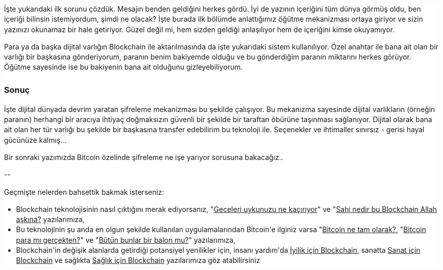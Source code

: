 İşte yukarıdaki ilk sorunu çözdük. Mesajın benden geldiğini herkes gördü. İyi de yazının içeriğini tüm dünya görmüş oldu, ben içeriği bilinsin istemiyordum, şimdi ne olacak? İşte burada ilk bölümde anlattığımız öğütme mekanizması ortaya giriyor ve sizin yazınızı okunamaz bir hale getiriyor. Güzel değil mi, hem sizden geldiği anlaşılıyor hem de içeriğini kimse okuyamıyor. 

Para ya da başka dijital varlığın Blockchain ile aktarılmasında da işte yukarıdaki sistem kullanılıyor. Özel anahtar ile bana ait olan bir varlığı bir başkasına gönderiyorum, paranın benim bakiyemde olduğu ve bu gönderdiğim paranın miktarını herkes görüyor. Öğütme sayesinde ise bu bakiyenin bana ait olduğunu gizleyebiliyorum. 


### Sonuç

İşte dijital dünyada devrim yaratan şifreleme mekanizması bu şekilde çalışıyor. Bu mekanizma sayesinde dijital varlıkların (örneğin paranın) herhangi bir aracıya ihtiyaç doğmaksızın güvenli bir şekilde bir taraftan öbürüne taşınması sağlanıyor. Dijital olarak bana ait olan her tür varlığı bu şekilde bir başkasına transfer edebilirim bu teknoloji ile. Seçenekler ve ihtimaller sınırsız - gerisi hayal gücünüze kalmış...

Bir sonraki yazımızda Bitcoin özelinde şifreleme ne işe yarıyor sorusuna bakacağız..


--
&nbsp;

Geçmişte nelerden bahsettik bakmak isterseniz: 
- Blockchain teknolojisinin nasıl çıktığını merak ediyorsanız, "[Geceleri uykunuzu ne kaçırıyor](http://ademimerkezi.com/genel/2018/03/01/Geceleri-uykunuzu-ne-kaciriyor.html)" ve "[Sahi nedir bu Blockchain Allah aşkına?](http://ademimerkezi.com/genel/2018/03/02/Sahi-nedir-bu-blockchain-allah-askina.html) yazılarımıza, 
- Bu teknolojinin şu anda en olgun şekilde kullanılan uygulamalarından Bitcoin'e ilginiz varsa "[Bitcoin ne tam olarak?](http://ademimerkezi.com/genel/2018/03/13/Bitcoin-ne-tam-olarak.html), "[Bitcoin para mı gerçekten?](http://ademimerkezi.com/genel/2018/03/22/Bitcoin-para-mi-gercekten.html)" ve "[Bütün bunlar bir balon mu?](http://ademimerkezi.com/genel/2018/03/05/Butun-bunlar-bir-balon-mu.html)" yazılarımıza, 
- Blockchain'in değişik alanlarda getirdiği potansiyel yenilikler için, insanı yardım'da [İyilik için Blockchain](http://ademimerkezi.com/genel/2018/03/29/Iyilik-icin-blockchain.html), sanatta [Sanat için Blockchain](http://ademimerkezi.com/genel/2018/03/29/Iyilik-icin-blockchain.html) ve sağlıkta [Sağlık için Blockchain](http://ademimerkezi.com/genel/2018/04/17/saglik-icin-blockchain.html) yazılarımıza
göz atabilirsiniz

